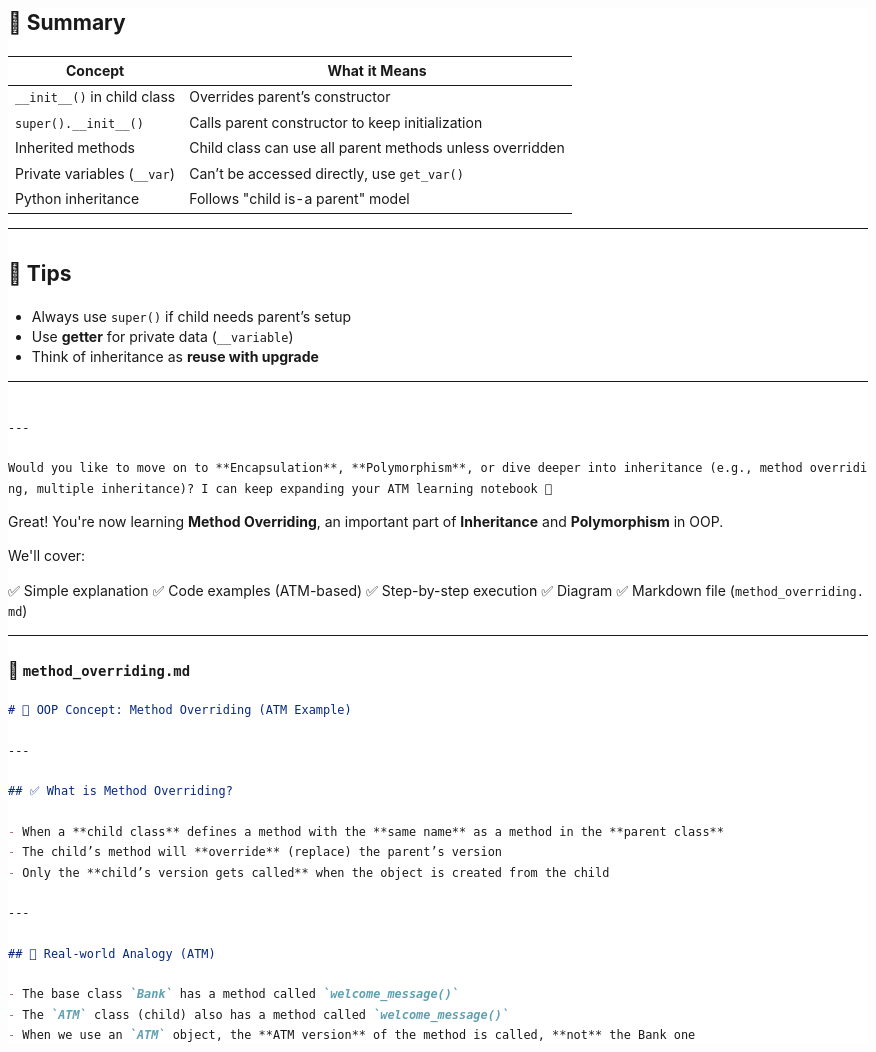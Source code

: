 ## 🧠 Summary

| Concept                     | What it Means                                            |
| --------------------------- | -------------------------------------------------------- |
| `__init__()` in child class | Overrides parent’s constructor                           |
| `super().__init__()`        | Calls parent constructor to keep initialization          |
| Inherited methods           | Child class can use all parent methods unless overridden |
| Private variables (`__var`) | Can’t be accessed directly, use `get_var()`              |
| Python inheritance          | Follows "child is-a parent" model                        |

---

## 💬 Tips

* Always use `super()` if child needs parent’s setup
* Use **getter** for private data (`__variable`)
* Think of inheritance as **reuse with upgrade**

---

```

---

Would you like to move on to **Encapsulation**, **Polymorphism**, or dive deeper into inheritance (e.g., method overriding, multiple inheritance)? I can keep expanding your ATM learning notebook 🔄
```
Great! You're now learning **Method Overriding**, an important part of **Inheritance** and **Polymorphism** in OOP.

We'll cover:

✅ Simple explanation
✅ Code examples (ATM-based)
✅ Step-by-step execution
✅ Diagram
✅ Markdown file (`method_overriding.md`)

---

### 📘 `method_overriding.md`

````markdown
# 🔁 OOP Concept: Method Overriding (ATM Example)

---

## ✅ What is Method Overriding?

- When a **child class** defines a method with the **same name** as a method in the **parent class**
- The child’s method will **override** (replace) the parent’s version
- Only the **child’s version gets called** when the object is created from the child

---

## 🧾 Real-world Analogy (ATM)

- The base class `Bank` has a method called `welcome_message()`
- The `ATM` class (child) also has a method called `welcome_message()`
- When we use an `ATM` object, the **ATM version** of the method is called, **not** the Bank one

````